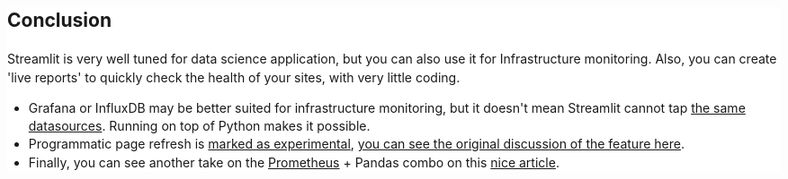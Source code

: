 ## Conclusion

Streamlit is very well tuned for data science application, but you can also use it for Infrastructure monitoring. Also, you can create 'live reports' to quickly check the health of your sites, with very little coding.

* Grafana or InfluxDB may be better suited for infrastructure monitoring, but it doesn't mean Streamlit cannot tap [the same datasources](https://github.com/dcoles/prometheus-pandas). Running on top of Python makes it possible.
* Programmatic page refresh is [marked as experimental](https://docs.streamlit.io/library/api-reference/control-flow/st.experimental_rerun),  [you can see the original discussion of the feature here](https://github.com/streamlit/streamlit/issues/168).
* Finally, you can see another take on the [Prometheus](https://prometheus.io/docs/prometheus/latest/querying/api/#expression-query-result-formats) + Pandas combo on this [nice article](https://ricardorocha.io/blog/prometheus-metrics-in-pandas/).


